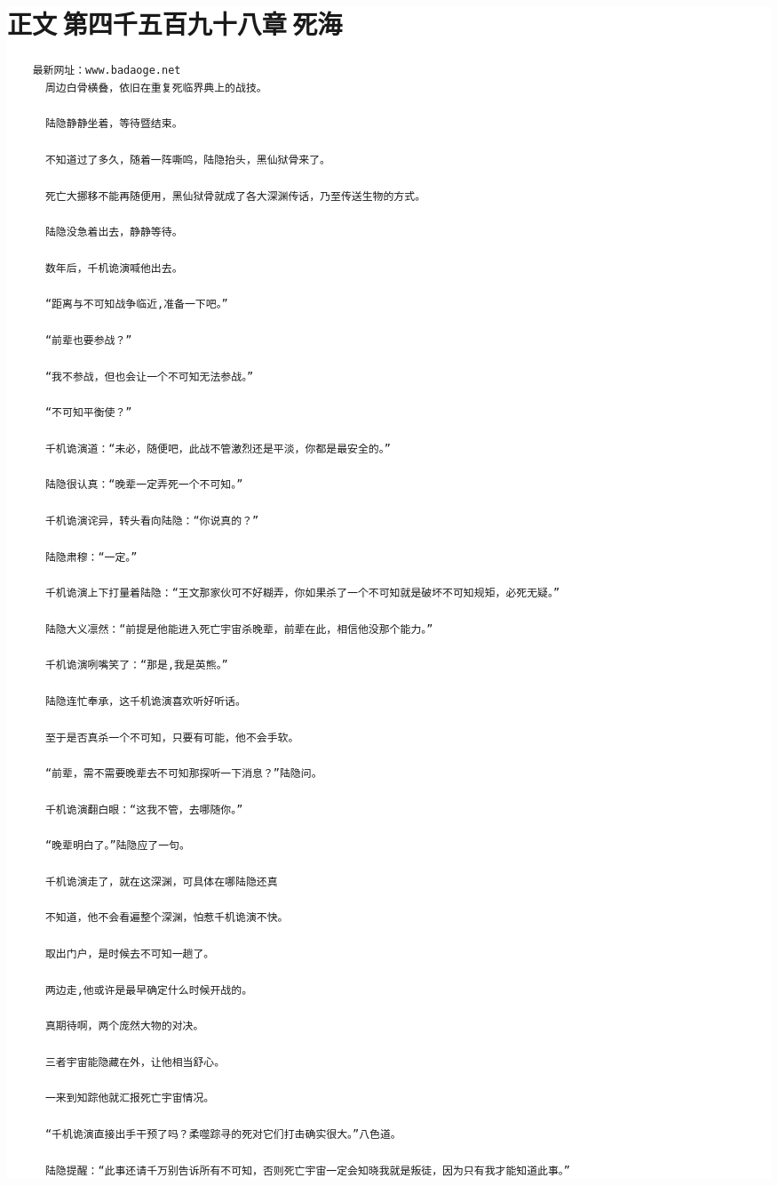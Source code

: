 # 正文 第四千五百九十八章 死海
        最新网址：www.badaoge.net
          周边白骨横叠，依旧在重复死临界典上的战技。
      
          陆隐静静坐着，等待暨结束。
      
          不知道过了多久，随着一阵嘶鸣，陆隐抬头，黑仙狱骨来了。
      
          死亡大挪移不能再随便用，黑仙狱骨就成了各大深渊传话，乃至传送生物的方式。
      
          陆隐没急着出去，静静等待。
      
          数年后，千机诡演喊他出去。
      
          “距离与不可知战争临近,准备一下吧。”
      
          “前辈也要参战？”
      
          “我不参战，但也会让一个不可知无法参战。”
      
          “不可知平衡使？”
      
          千机诡演道：“未必，随便吧，此战不管激烈还是平淡，你都是最安全的。”
      
          陆隐很认真：“晚辈一定弄死一个不可知。”
      
          千机诡演诧异，转头看向陆隐：“你说真的？”
      
          陆隐肃穆：“一定。”
      
          千机诡演上下打量着陆隐：“王文那家伙可不好糊弄，你如果杀了一个不可知就是破坏不可知规矩，必死无疑。”
      
          陆隐大义凛然：“前提是他能进入死亡宇宙杀晚辈，前辈在此，相信他没那个能力。”
      
          千机诡演咧嘴笑了：“那是,我是英熊。”
      
          陆隐连忙奉承，这千机诡演喜欢听好听话。
      
          至于是否真杀一个不可知，只要有可能，他不会手软。
      
          “前辈，需不需要晚辈去不可知那探听一下消息？”陆隐问。
      
          千机诡演翻白眼：“这我不管，去哪随你。”
      
          “晚辈明白了。”陆隐应了一句。
      
          千机诡演走了，就在这深渊，可具体在哪陆隐还真
      
          不知道，他不会看遍整个深渊，怕惹千机诡演不快。
      
          取出门户，是时候去不可知一趟了。
      
          两边走,他或许是最早确定什么时候开战的。
      
          真期待啊，两个庞然大物的对决。
      
          三者宇宙能隐藏在外，让他相当舒心。
      
          一来到知踪他就汇报死亡宇宙情况。
      
          “千机诡演直接出手干预了吗？柔噬踪寻的死对它们打击确实很大。”八色道。
      
          陆隐提醒：“此事还请千万别告诉所有不可知，否则死亡宇宙一定会知晓我就是叛徒，因为只有我才能知道此事。”
      